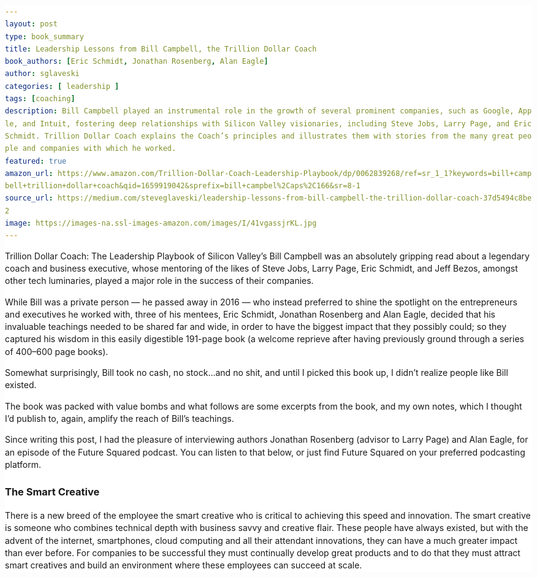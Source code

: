 ```yaml
---
layout: post
type: book_summary
title: Leadership Lessons from Bill Campbell, the Trillion Dollar Coach
book_authors: [Eric Schmidt, Jonathan Rosenberg, Alan Eagle]
author: sglaveski
categories: [ leadership ]
tags: [coaching]
description: Bill Campbell played an instrumental role in the growth of several prominent companies, such as Google, Apple, and Intuit, fostering deep relationships with Silicon Valley visionaries, including Steve Jobs, Larry Page, and Eric Schmidt. Trillion Dollar Coach explains the Coach’s principles and illustrates them with stories from the many great people and companies with which he worked. 
featured: true
amazon_url: https://www.amazon.com/Trillion-Dollar-Coach-Leadership-Playbook/dp/0062839268/ref=sr_1_1?keywords=bill+campbell+trillion+dollar+coach&qid=1659919042&sprefix=bill+campbel%2Caps%2C166&sr=8-1
source_url: https://medium.com/steveglaveski/leadership-lessons-from-bill-campbell-the-trillion-dollar-coach-37d5494c8be2
image: https://images-na.ssl-images-amazon.com/images/I/41vgassjrKL.jpg
---
```

Trillion Dollar Coach: The Leadership Playbook of Silicon Valley’s Bill Campbell was an absolutely gripping read about a legendary coach and business executive, whose mentoring of the likes of Steve Jobs, Larry Page, Eric Schmidt, and Jeff Bezos, amongst other tech luminaries, played a major role in the success of their companies.

While Bill was a private person — he passed away in 2016 — who instead preferred to shine the spotlight on the entrepreneurs and executives he worked with, three of his mentees, Eric Schmidt, Jonathan Rosenberg and Alan Eagle, decided that his invaluable teachings needed to be shared far and wide, in order to have the biggest impact that they possibly could; so they captured his wisdom in this easily digestible 191-page book (a welcome reprieve after having previously ground through a series of 400–600 page books).

Somewhat surprisingly, Bill took no cash, no stock…and no shit, and until I picked this book up, I didn’t realize people like Bill existed.

The book was packed with value bombs and what follows are some excerpts from the book, and my own notes, which I thought I’d publish to, again, amplify the reach of Bill’s teachings.

Since writing this post, I had the pleasure of interviewing authors Jonathan Rosenberg (advisor to Larry Page) and Alan Eagle, for an episode of the Future Squared podcast. You can listen to that below, or just find Future Squared on your preferred podcasting platform.

### The Smart Creative
There is a new breed of the employee the smart creative who is critical to achieving this speed and innovation. The smart creative is someone who combines technical depth with business savvy and creative flair. These people have always existed, but with the advent of the internet, smartphones, cloud computing and all their attendant innovations, they can have a much greater impact than ever before. For companies to be successful they must continually develop great products and to do that they must attract smart creatives and build an environment where these employees can succeed at scale.
